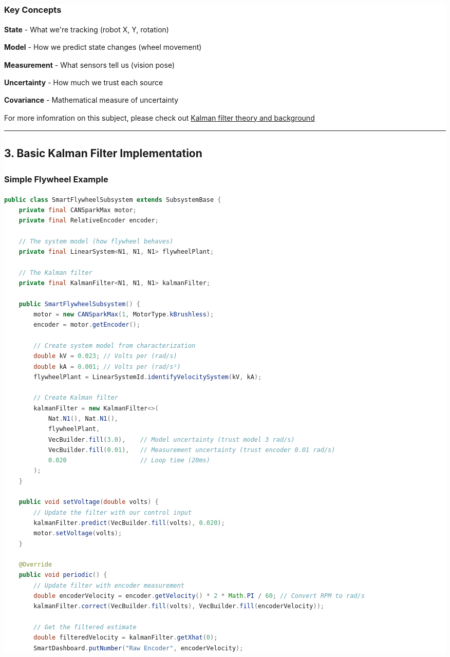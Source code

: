 ### Key Concepts

**State** - What we're tracking (robot X, Y, rotation)

**Model** - How we predict state changes (wheel movement)

**Measurement** - What sensors tell us (vision pose)

**Uncertainty** - How much we trust each source

**Covariance** - Mathematical measure of uncertainty

For more infomration on this subject, please check out [Kalman filter theory and background](https://www.kalmanfilter.net/background.html)

---

## 3. Basic Kalman Filter Implementation

### Simple Flywheel Example
```java
public class SmartFlywheelSubsystem extends SubsystemBase {
    private final CANSparkMax motor;
    private final RelativeEncoder encoder;
    
    // The system model (how flywheel behaves)
    private final LinearSystem<N1, N1, N1> flywheelPlant;
    
    // The Kalman filter
    private final KalmanFilter<N1, N1, N1> kalmanFilter;
    
    public SmartFlywheelSubsystem() {
        motor = new CANSparkMax(1, MotorType.kBrushless);
        encoder = motor.getEncoder();
        
        // Create system model from characterization
        double kV = 0.023; // Volts per (rad/s)  
        double kA = 0.001; // Volts per (rad/s²)
        flywheelPlant = LinearSystemId.identifyVelocitySystem(kV, kA);
        
        // Create Kalman filter
        kalmanFilter = new KalmanFilter<>(
            Nat.N1(), Nat.N1(),
            flywheelPlant,
            VecBuilder.fill(3.0),    // Model uncertainty (trust model 3 rad/s)
            VecBuilder.fill(0.01),   // Measurement uncertainty (trust encoder 0.01 rad/s)
            0.020                    // Loop time (20ms)
        );
    }
    
    public void setVoltage(double volts) {
        // Update the filter with our control input
        kalmanFilter.predict(VecBuilder.fill(volts), 0.020);
        motor.setVoltage(volts);
    }
    
    @Override
    public void periodic() {
        // Update filter with encoder measurement
        double encoderVelocity = encoder.getVelocity() * 2 * Math.PI / 60; // Convert RPM to rad/s
        kalmanFilter.correct(VecBuilder.fill(volts), VecBuilder.fill(encoderVelocity));
        
        // Get the filtered estimate
        double filteredVelocity = kalmanFilter.getXhat(0);
        SmartDashboard.putNumber("Raw Encoder", encoderVelocity);
```